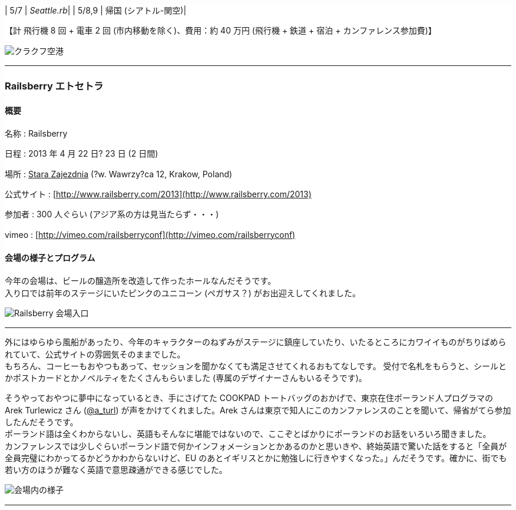 | 5/7      | _Seattle.rb_|
| 5/8,9    | 帰国 (シアトル-関空)|


【計 飛行機 8 回 + 電車 2 回 (市内移動を除く)、費用：約 40 万円 (飛行機 + 鉄道 + 宿泊 + カンファレンス参加費)】

![クラクフ空港](http://farm9.staticflickr.com/8113/8683407657_3ff4fd4e95.jpg)

----

### Railsberry エトセトラ

#### 概要

名称
: Railsberry

日程
: 2013 年 4 月 22 日? 23 日 (2 日間)

場所
: [Stara Zajezdnia](http://www.starazajezdniakrakow.pl) (?w. Wawrzy?ca 12, Krakow, Poland)

公式サイト
: [http://www.railsberry.com/2013](http://www.railsberry.com/2013)

参加者
: 300 人ぐらい (アジア系の方は見当たらず・・・)

vimeo
: [http://vimeo.com/railsberryconf](http://vimeo.com/railsberryconf)

#### 会場の様子とプログラム

今年の会場は、ビールの醸造所を改造して作ったホールなんだそうです。  
入り口では前年のステージにいたピンクのユニコーン (ペガサス？) がお出迎えしてくれました。  

![Railsberry 会場入口](http://farm9.staticflickr.com/8262/8683609465_9334c91855.jpg)

----

外にはゆらゆら風船があったり、今年のキャラクターのねずみがステージに鎮座していたり、いたるところにカワイイものがちりばめられていて、公式サイトの雰囲気そのままでした。  
もちろん、コーヒーもおやつもあって、セッションを聞かなくても満足させてくれるおもてなしです。
受付で名札をもらうと、シールとかポストカードとかノベルティをたくさんもらいました (専属のデザイナーさんもいるそうです)。

そうやっておやつに夢中になっているとき、手にさげてた COOKPAD トートバッグのおかげで、東京在住ポーランド人プログラマの Arek Turlewicz さん ([@a_turl](https://twitter.com/a_turl)) が声をかけてくれました。Arek さんは東京で知人にこのカンファレンスのことを聞いて、帰省がてら参加したんだそうです。  
ポーランド語は全くわからないし、英語もそんなに堪能ではないので、ここぞとばかりにポーランドのお話をいろいろ聞きました。  
カンファレンスでは少しぐらいポーランド語で何かインフォメーションとかあるのかと思いきや、終始英語で驚いた話をすると「全員が全員完璧にわかってるかどうかわからないけど、EU のあとイギリスとかに勉強しに行きやすくなった。」んだそうです。確かに、街でも若い方のほうが難なく英語で意思疎通ができる感じでした。  

![会場内の様子](http://farm8.staticflickr.com/7047/8690645410_2471b49e3d.jpg)

----
